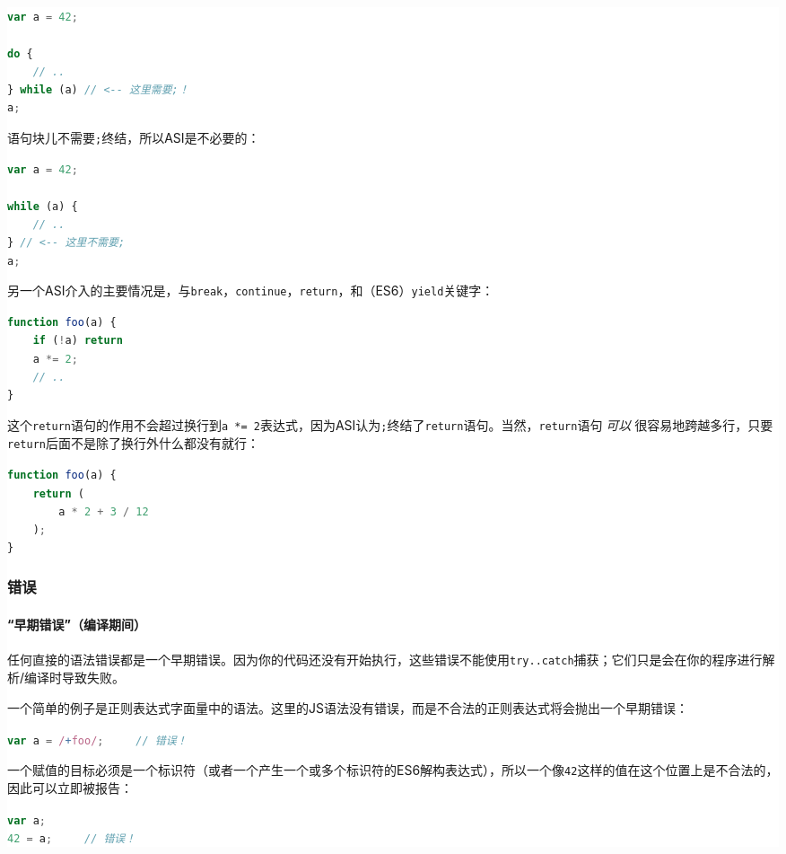 ```js
var a = 42;

do {
	// ..
} while (a)	// <-- 这里需要;！
a;
```

语句块儿不需要`;`终结，所以ASI是不必要的：

```js
var a = 42;

while (a) {
	// ..
} // <-- 这里不需要;
a;
```

另一个ASI介入的主要情况是，与`break`，`continue`，`return`，和（ES6）`yield`关键字：

```js
function foo(a) {
	if (!a) return
	a *= 2;
	// ..
}
```

这个`return`语句的作用不会超过换行到`a *= 2`表达式，因为ASI认为`;`终结了`return`语句。当然，`return`语句 *可以* 很容易地跨越多行，只要`return`后面不是除了换行外什么都没有就行：

```js
function foo(a) {
	return (
		a * 2 + 3 / 12
	);
}
```

### 错误

#### “早期错误”（编译期间）

任何直接的语法错误都是一个早期错误。因为你的代码还没有开始执行，这些错误不能使用`try..catch`捕获；它们只是会在你的程序进行解析/编译时导致失败。

一个简单的例子是正则表达式字面量中的语法。这里的JS语法没有错误，而是不合法的正则表达式将会抛出一个早期错误：

```js
var a = /+foo/;		// 错误！
```

一个赋值的目标必须是一个标识符（或者一个产生一个或多个标识符的ES6解构表达式），所以一个像`42`这样的值在这个位置上是不合法的，因此可以立即被报告：

```js
var a;
42 = a;		// 错误！
```
